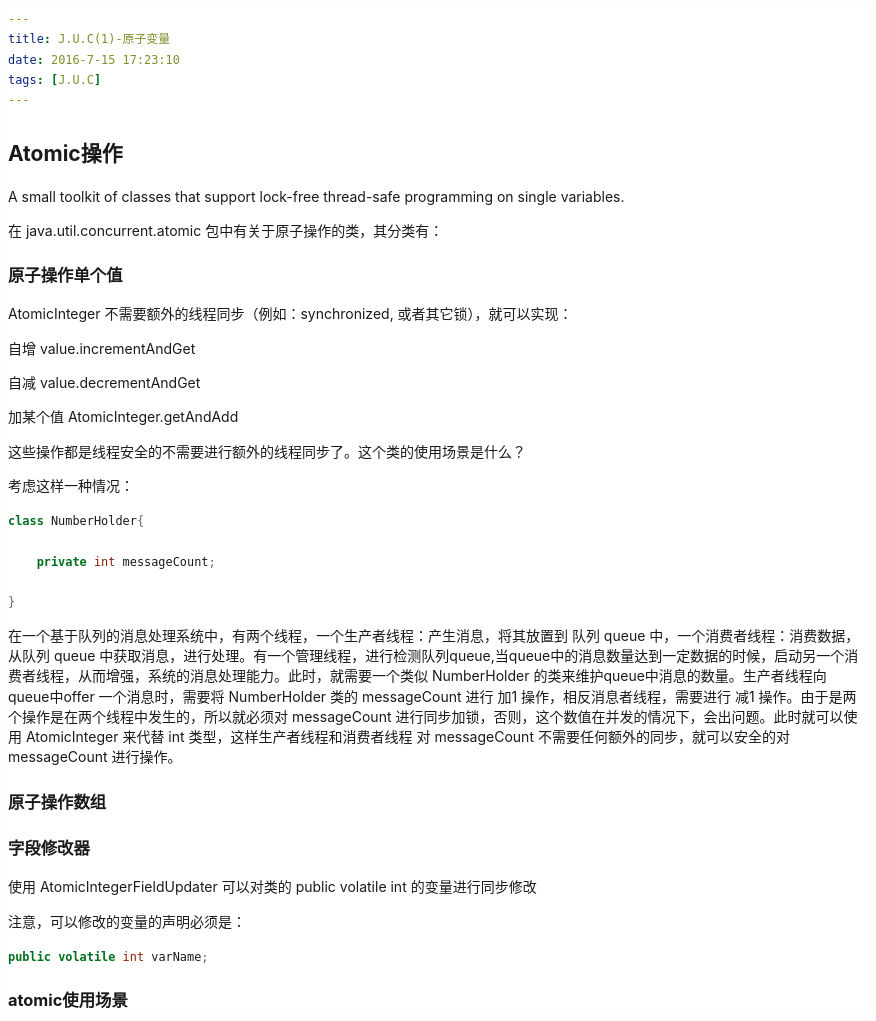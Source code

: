 ```yaml
---
title: J.U.C(1)-原子变量
date: 2016-7-15 17:23:10
tags: [J.U.C]
---
```


## Atomic操作

A small toolkit of classes that support lock-free thread-safe programming on single variables.

在 java.util.concurrent.atomic 包中有关于原子操作的类，其分类有：

### 原子操作单个值

AtomicInteger 不需要额外的线程同步（例如：synchronized, 或者其它锁），就可以实现：

自增 value.incrementAndGet

自减 value.decrementAndGet

加某个值 AtomicInteger.getAndAdd

这些操作都是线程安全的不需要进行额外的线程同步了。这个类的使用场景是什么？

考虑这样一种情况：

``` java
class NumberHolder{

	private int messageCount;
	
}

```

在一个基于队列的消息处理系统中，有两个线程，一个生产者线程：产生消息，将其放置到 队列 queue 中，一个消费者线程：消费数据，从队列 queue 中获取消息，进行处理。有一个管理线程，进行检测队列queue,当queue中的消息数量达到一定数据的时候，启动另一个消费者线程，从而增强，系统的消息处理能力。此时，就需要一个类似 NumberHolder 的类来维护queue中消息的数量。生产者线程向queue中offer 一个消息时，需要将 NumberHolder 类的 messageCount 进行
加1 操作，相反消息者线程，需要进行 减1 操作。由于是两个操作是在两个线程中发生的，所以就必须对 messageCount 进行同步加锁，否则，这个数值在并发的情况下，会出问题。此时就可以使用 AtomicInteger 来代替 int 类型，这样生产者线程和消费者线程 对 messageCount 不需要任何额外的同步，就可以安全的对 messageCount 进行操作。


### 原子操作数组

### 字段修改器

使用 AtomicIntegerFieldUpdater 可以对类的  public volatile int 的变量进行同步修改

注意，可以修改的变量的声明必须是：

``` java
public volatile int varName;
```

### atomic使用场景
